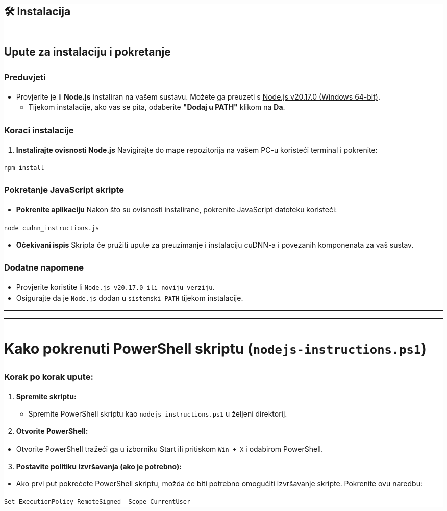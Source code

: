 ## 🛠 Instalacija
----	
## Upute za instalaciju i pokretanje

### Preduvjeti
- Provjerite je li **Node.js** instaliran na vašem sustavu. Možete ga preuzeti s [Node.js v20.17.0 (Windows 64-bit)](https://nodejs.org/dist/v20.17.0/node-v20.17.0-x64.msi).
  - Tijekom instalacije, ako vas se pita, odaberite **"Dodaj u PATH"** klikom na **Da**.

### Koraci instalacije

1. **Instalirajte ovisnosti Node.js**
Navigirajte do mape repozitorija na vašem PC-u koristeći terminal i pokrenite:

```
npm install
```

### Pokretanje JavaScript skripte
- **Pokrenite aplikaciju** Nakon što su ovisnosti instalirane, pokrenite JavaScript datoteku koristeći:

```
node cudnn_instructions.js
```

- **Očekivani ispis** Skripta će pružiti upute za preuzimanje i instalaciju cuDNN-a i povezanih komponenata za vaš sustav.
### Dodatne napomene
- Provjerite koristite li `Node.js v20.17.0 ili noviju verziju`.
- Osigurajte da je `Node.js` dodan u `sistemski PATH` tijekom instalacije.
----
----
# Kako pokrenuti PowerShell skriptu (`nodejs-instructions.ps1`)

### Korak po korak upute:

1. **Spremite skriptu:**
   - Spremite PowerShell skriptu kao `nodejs-instructions.ps1` u željeni direktorij.

2. **Otvorite PowerShell:**
- Otvorite PowerShell tražeći ga u izborniku Start ili pritiskom `Win + X` i odabirom PowerShell.

3. **Postavite politiku izvršavanja (ako je potrebno):**
- Ako prvi put pokrećete PowerShell skriptu, možda će biti potrebno omogućiti izvršavanje skripte. Pokrenite ovu naredbu:

```
Set-ExecutionPolicy RemoteSigned -Scope CurrentUser
```
